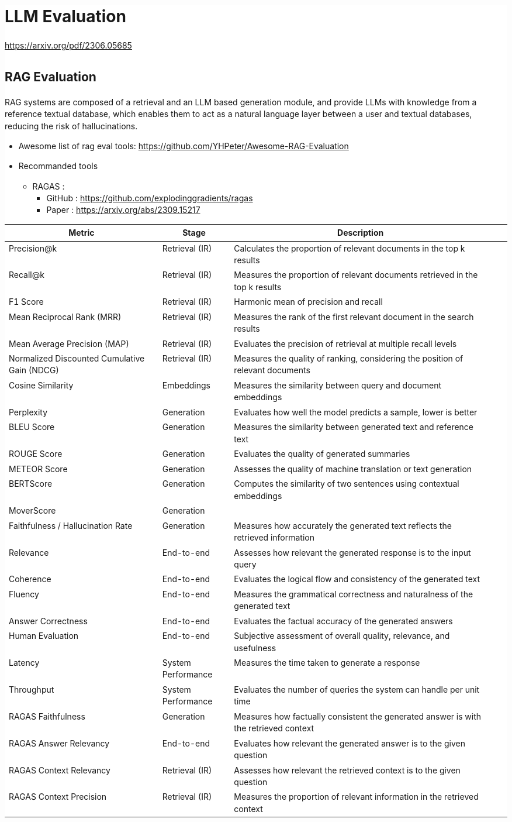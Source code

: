 
# LLM Evaluation


https://arxiv.org/pdf/2306.05685

## RAG Evaluation

RAG systems are composed of a retrieval and an LLM based generation module, and provide LLMs with knowledge from a reference textual database, which enables them to act as a natural language layer between a user and textual databases, reducing the risk of hallucinations.

- Awesome list of rag eval tools: https://github.com/YHPeter/Awesome-RAG-Evaluation

- Recommanded tools
	- RAGAS : 
		- GitHub : https://github.com/explodinggradients/ragas
		- Paper : https://arxiv.org/abs/2309.15217

| Metric                                       | Stage              | Description                                                                            |     |     |
| -------------------------------------------- | ------------------ | -------------------------------------------------------------------------------------- | --- | --- |
| Precision@k                                  | Retrieval (IR)     | Calculates the proportion of relevant documents in the top k results                   |     |     |
| Recall@k                                     | Retrieval (IR)     | Measures the proportion of relevant documents retrieved in the top k results           |     |     |
| F1 Score                                     | Retrieval (IR)     | Harmonic mean of precision and recall                                                  |     |     |
| Mean Reciprocal Rank (MRR)                   | Retrieval (IR)     | Measures the rank of the first relevant document in the search results                 |     |     |
| Mean Average Precision (MAP)                 | Retrieval (IR)     | Evaluates the precision of retrieval at multiple recall levels                         |     |     |
| Normalized Discounted Cumulative Gain (NDCG) | Retrieval (IR)     | Measures the quality of ranking, considering the position of relevant documents        |     |     |
| Cosine Similarity                            | Embeddings         | Measures the similarity between query and document embeddings                          |     |     |
| Perplexity                                   | Generation         | Evaluates how well the model predicts a sample, lower is better                        |     |     |
| BLEU Score                                   | Generation         | Measures the similarity between generated text and reference text                      |     |     |
| ROUGE Score                                  | Generation         | Evaluates the quality of generated summaries                                           |     |     |
| METEOR Score                                 | Generation         | Assesses the quality of machine translation or text generation                         |     |     |
| BERTScore                                    | Generation         | Computes the similarity of two sentences using contextual embeddings                   |     |     |
| MoverScore                                   | Generation         |                                                                                        |     |     |
| Faithfulness / Hallucination Rate            | Generation         | Measures how accurately the generated text reflects the retrieved information          |     |     |
| Relevance                                    | End-to-end         | Assesses how relevant the generated response is to the input query                     |     |     |
| Coherence                                    | End-to-end         | Evaluates the logical flow and consistency of the generated text                       |     |     |
| Fluency                                      | End-to-end         | Measures the grammatical correctness and naturalness of the generated text             |     |     |
| Answer Correctness                           | End-to-end         | Evaluates the factual accuracy of the generated answers                                |     |     |
| Human Evaluation                             | End-to-end         | Subjective assessment of overall quality, relevance, and usefulness                    |     |     |
| Latency                                      | System Performance | Measures the time taken to generate a response                                         |     |     |
| Throughput                                   | System Performance | Evaluates the number of queries the system can handle per unit time                    |     |     |
| RAGAS Faithfulness                           | Generation         | Measures how factually consistent the generated answer is with the retrieved context   |     |     |
| RAGAS Answer Relevancy                       | End-to-end         | Evaluates how relevant the generated answer is to the given question                   |     |     |
| RAGAS Context Relevancy                      | Retrieval (IR)     | Assesses how relevant the retrieved context is to the given question                   |     |     |
| RAGAS Context Precision                      | Retrieval (IR)     | Measures the proportion of relevant information in the retrieved context               |     |     |